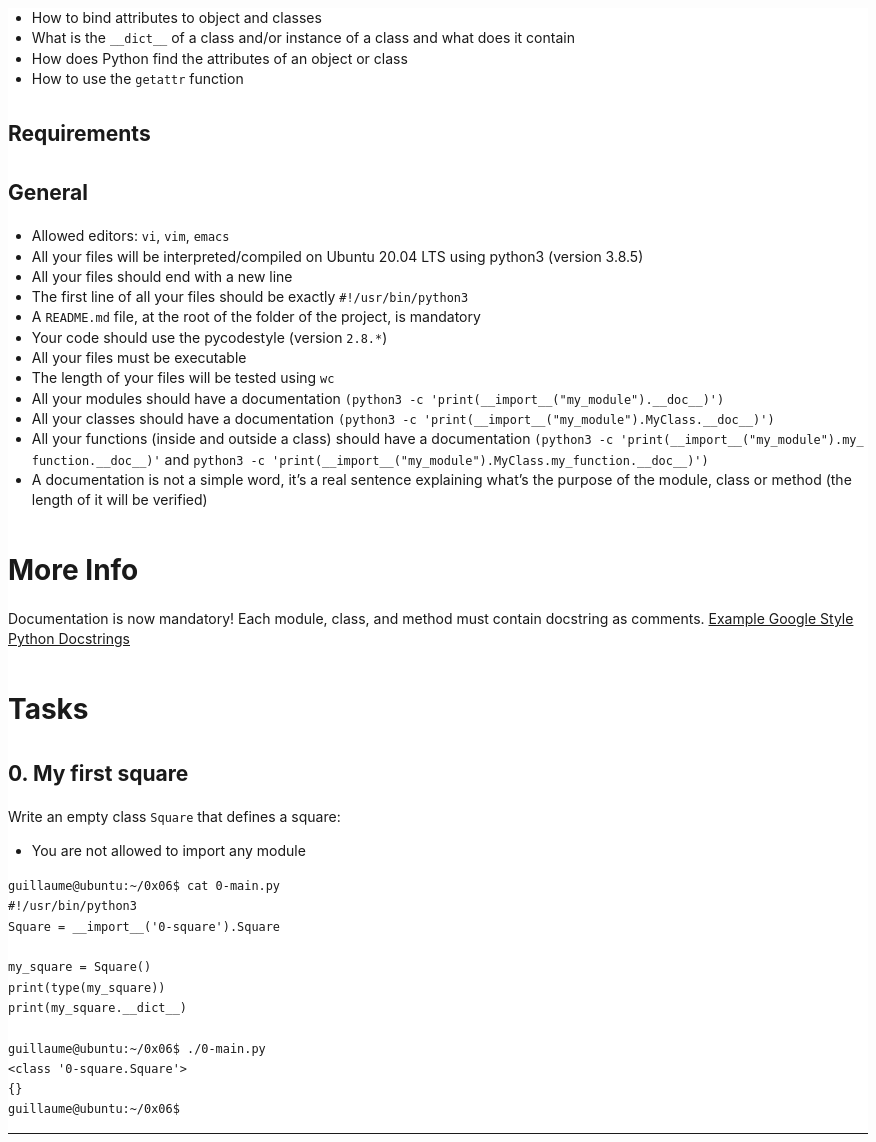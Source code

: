 - How to bind attributes to object and classes
- What is the `__dict__` of a class and/or instance of a class and what does it contain
- How does Python find the attributes of an object or class
- How to use the `getattr` function

## Requirements

## General
- Allowed editors: `vi`, `vim`, `emacs`
- All your files will be interpreted/compiled on Ubuntu 20.04 LTS using python3 (version 3.8.5)
- All your files should end with a new line
- The first line of all your files should be exactly `#!/usr/bin/python3`
- A `README.md` file, at the root of the folder of the project, is mandatory
- Your code should use the pycodestyle (version `2.8.*`)
- All your files must be executable
- The length of your files will be tested using `wc`
- All your modules should have a documentation `(python3 -c 'print(__import__("my_module").__doc__)')`
- All your classes should have a documentation `(python3 -c 'print(__import__("my_module").MyClass.__doc__)')`
- All your functions (inside and outside a class) should have a documentation `(python3 -c 'print(__import__("my_module").my_function.__doc__)'` and `python3 -c 'print(__import__("my_module").MyClass.my_function.__doc__)')`
- A documentation is not a simple word, it’s a real sentence explaining what’s the purpose of the module, class or method (the length of it will be verified)

# More Info
Documentation is now mandatory! Each module, class, and method must contain docstring as comments. [Example Google Style Python Docstrings](https://intranet.alxswe.com/rltoken/dOO785g5EQYkRU2E1wri0g)


# Tasks
## 0. My first square

Write an empty class `Square` that defines a square:

- You are not allowed to import any module
```
guillaume@ubuntu:~/0x06$ cat 0-main.py
#!/usr/bin/python3
Square = __import__('0-square').Square

my_square = Square()
print(type(my_square))
print(my_square.__dict__)

guillaume@ubuntu:~/0x06$ ./0-main.py
<class '0-square.Square'>
{}
guillaume@ubuntu:~/0x06$
```
---
